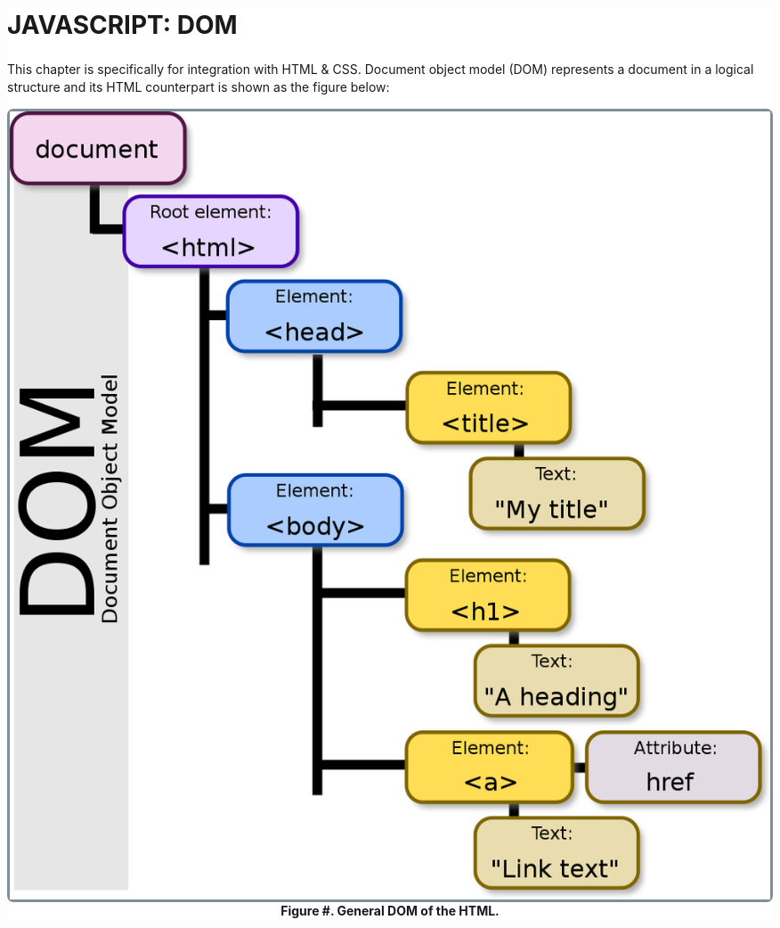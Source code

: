 # **JAVASCRIPT: DOM**

This chapter is specifically for integration with HTML & CSS. Document object model (DOM) represents a document in a logical structure and its HTML counterpart is shown as the figure below:

<div style="background-color:white; border:solid 3px #808e95; text-align: center; border-radius:0.5em;"><img class="-tv-ignore-access" src="./../../../assets/images/docs/programming/JavaScript\js_html_dom.png" style="display:block" width="100%"></div><center style="font-weight:bold">Figure #. General DOM of the HTML.</center>
